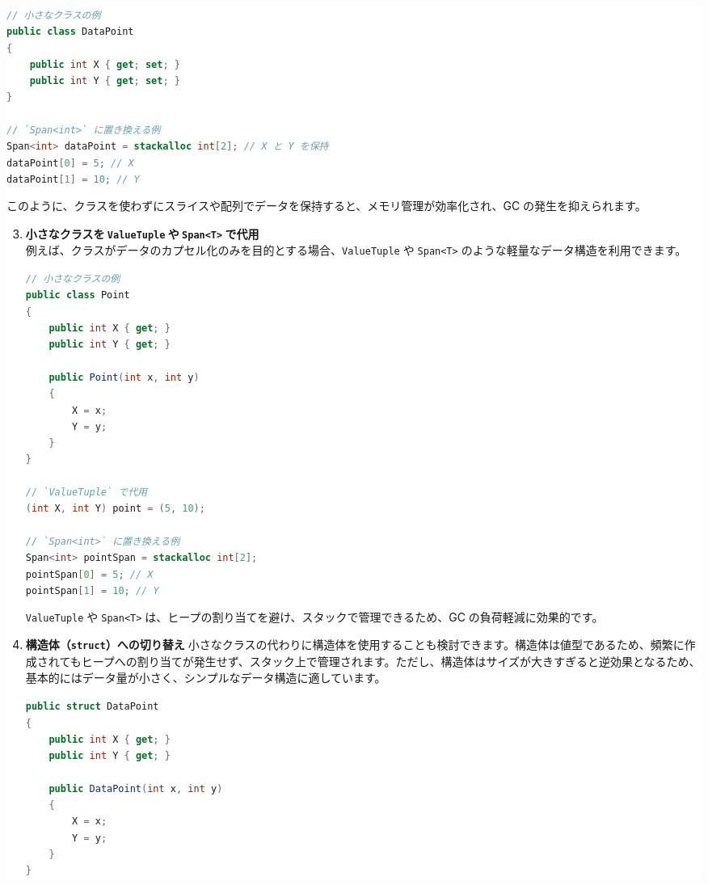    ```csharp
   // 小さなクラスの例
   public class DataPoint
   {
       public int X { get; set; }
       public int Y { get; set; }
   }

   // `Span<int>` に置き換える例
   Span<int> dataPoint = stackalloc int[2]; // X と Y を保持
   dataPoint[0] = 5; // X
   dataPoint[1] = 10; // Y
   ```

   このように、クラスを使わずにスライスや配列でデータを保持すると、メモリ管理が効率化され、GC の発生を抑えられます。

3. **小さなクラスを `ValueTuple` や `Span<T>` で代用**  
   例えば、クラスがデータのカプセル化のみを目的とする場合、`ValueTuple` や `Span<T>` のような軽量なデータ構造を利用できます。

   ```csharp
   // 小さなクラスの例
   public class Point
   {
       public int X { get; }
       public int Y { get; }

       public Point(int x, int y)
       {
           X = x;
           Y = y;
       }
   }

   // `ValueTuple` で代用
   (int X, int Y) point = (5, 10);

   // `Span<int>` に置き換える例
   Span<int> pointSpan = stackalloc int[2];
   pointSpan[0] = 5; // X
   pointSpan[1] = 10; // Y
   ```

   `ValueTuple` や `Span<T>` は、ヒープの割り当てを避け、スタックで管理できるため、GC の負荷軽減に効果的です。

4. **構造体（`struct`）への切り替え**
   小さなクラスの代わりに構造体を使用することも検討できます。構造体は値型であるため、頻繁に作成されてもヒープへの割り当てが発生せず、スタック上で管理されます。ただし、構造体はサイズが大きすぎると逆効果となるため、基本的にはデータ量が小さく、シンプルなデータ構造に適しています。

   ```csharp
   public struct DataPoint
   {
       public int X { get; }
       public int Y { get; }

       public DataPoint(int x, int y)
       {
           X = x;
           Y = y;
       }
   }
   ```
